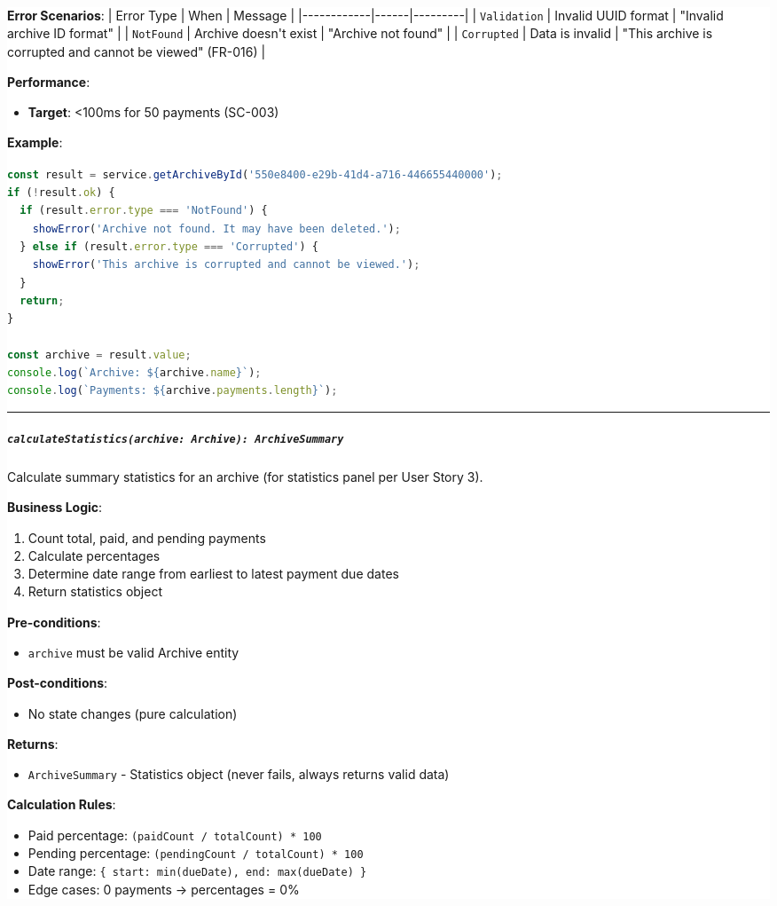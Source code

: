 **Error Scenarios**:
| Error Type | When | Message |
|------------|------|---------|
| `Validation` | Invalid UUID format | "Invalid archive ID format" |
| `NotFound` | Archive doesn't exist | "Archive not found" |
| `Corrupted` | Data is invalid | "This archive is corrupted and cannot be viewed" (FR-016) |

**Performance**:
- **Target**: <100ms for 50 payments (SC-003)

**Example**:
```typescript
const result = service.getArchiveById('550e8400-e29b-41d4-a716-446655440000');
if (!result.ok) {
  if (result.error.type === 'NotFound') {
    showError('Archive not found. It may have been deleted.');
  } else if (result.error.type === 'Corrupted') {
    showError('This archive is corrupted and cannot be viewed.');
  }
  return;
}

const archive = result.value;
console.log(`Archive: ${archive.name}`);
console.log(`Payments: ${archive.payments.length}`);
```

---

##### `calculateStatistics(archive: Archive): ArchiveSummary`

Calculate summary statistics for an archive (for statistics panel per User Story 3).

**Business Logic**:
1. Count total, paid, and pending payments
2. Calculate percentages
3. Determine date range from earliest to latest payment due dates
4. Return statistics object

**Pre-conditions**:
- `archive` must be valid Archive entity

**Post-conditions**:
- No state changes (pure calculation)

**Returns**:
- `ArchiveSummary` - Statistics object (never fails, always returns valid data)

**Calculation Rules**:
- Paid percentage: `(paidCount / totalCount) * 100`
- Pending percentage: `(pendingCount / totalCount) * 100`
- Date range: `{ start: min(dueDate), end: max(dueDate) }`
- Edge cases: 0 payments → percentages = 0%
